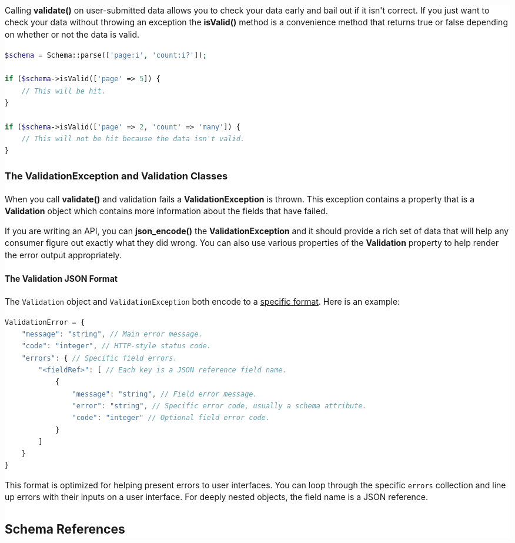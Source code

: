 Calling **validate()** on user-submitted data allows you to check your data early and bail out if it isn't correct. If you just want to check your data without throwing an exception the **isValid()** method is a convenience method that returns true or false depending on whether or not the data is valid.

```php
$schema = Schema::parse(['page:i', 'count:i?']);

if ($schema->isValid(['page' => 5]) {
    // This will be hit.
}

if ($schema->isValid(['page' => 2, 'count' => 'many']) {
    // This will not be hit because the data isn't valid.
}
```

### The ValidationException and Validation Classes

When you call **validate()** and validation fails a **ValidationException** is thrown. This exception contains a property that is a **Validation** object which contains more information about the fields that have failed.

If you are writing an API, you can **json_encode()** the **ValidationException** and it should provide a rich set of data that will help any consumer figure out exactly what they did wrong. You can also use various properties of the **Validation** property to help render the error output appropriately. 

#### The Validation JSON Format

The `Validation` object and `ValidationException` both encode to a [specific format]('./open-api.json'). Here is an example:

```js
ValidationError = {
    "message": "string", // Main error message.
    "code": "integer", // HTTP-style status code.
    "errors": { // Specific field errors.
        "<fieldRef>": [ // Each key is a JSON reference field name.
            {
                "message": "string", // Field error message.
                "error": "string", // Specific error code, usually a schema attribute.
                "code": "integer" // Optional field error code.
            }
        ]
    }
}
```

This format is optimized for helping present errors to user interfaces. You can loop through the specific `errors` collection and line up errors with their inputs on a user interface. For deeply nested objects, the field name is a JSON reference.

## Schema References
